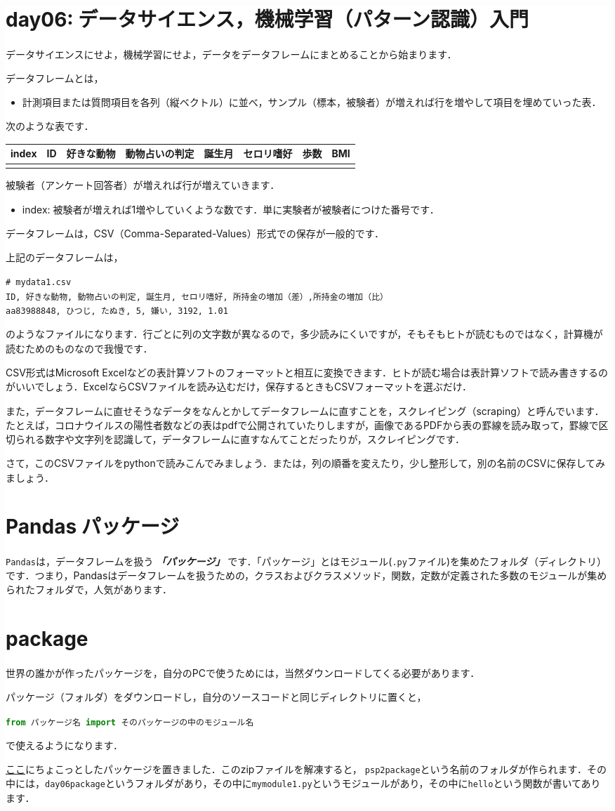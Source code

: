 # day06: データサイエンス，機械学習（パターン認識）入門

データサイエンスにせよ，機械学習にせよ，データをデータフレームにまとめることから始まります．

データフレームとは，
- 計測項目または質問項目を各列（縦ベクトル）に並べ，サンプル（標本，被験者）が増えれば行を増やして項目を埋めていった表．

次のような表です．

|index|ID|好きな動物|動物占いの判定|誕生月|セロリ嗜好|歩数|BMI|
|---|---|---|---|---|----|---|---|
| | | | | | | | |

被験者（アンケート回答者）が増えれば行が増えていきます．
-  index: 被験者が増えれば1増やしていくような数です．単に実験者が被験者につけた番号です．

データフレームは，CSV（Comma-Separated-Values）形式での保存が一般的です．

上記のデータフレームは，

```csv
# mydata1.csv
ID, 好きな動物, 動物占いの判定, 誕生月, セロリ嗜好, 所持金の増加（差）,所持金の増加（比）
aa83988848, ひつじ, たぬき, 5, 嫌い, 3192, 1.01
```

のようなファイルになります．行ごとに列の文字数が異なるので，多少読みにくいですが，そもそもヒトが読むものではなく，計算機が読むためのものなので我慢です．

CSV形式はMicrosoft Excelなどの表計算ソフトのフォーマットと相互に変換できます．ヒトが読む場合は表計算ソフトで読み書きするのがいいでしょう．ExcelならCSVファイルを読み込むだけ，保存するときもCSVフォーマットを選ぶだけ．

また，データフレームに直せそうなデータをなんとかしてデータフレームに直すことを，スクレイピング（scraping）と呼んでいます．たとえば，コロナウイルスの陽性者数などの表はpdfで公開されていたりしますが，画像であるPDFから表の罫線を読み取って，罫線で区切られる数字や文字列を認識して，データフレームに直すなんてことだったりが，スクレイピングです．

さて，このCSVファイルをpythonで読みこんでみましょう．または，列の順番を変えたり，少し整形して，別の名前のCSVに保存してみましょう．

# Pandas パッケージ

`Pandas`は，データフレームを扱う ***「パッケージ」*** です．「パッケージ」とはモジュール(`.py`ファイル)を集めたフォルダ（ディレクトリ）です．つまり，Pandasはデータフレームを扱うための，クラスおよびクラスメソッド，関数，定数が定義された多数のモジュールが集められたフォルダで，人気があります．

# package

世界の誰かが作ったパッケージを，自分のPCで使うためには，当然ダウンロードしてくる必要があります．

パッケージ（フォルダ）をダウンロードし，自分のソースコードと同じディレクトリに置くと，

```py
from パッケージ名 import そのパッケージの中のモジュール名
```

で使えるようになります．

[ここ](psp2package.zip)にちょこっとしたパッケージを置きました．このzipファイルを解凍すると，
`psp2package`という名前のフォルダが作られます．その中には，`day06package`というフォルダがあり，その中に`mymodule1.py`というモジュールがあり，その中に`hello`という関数が書いてあります．

